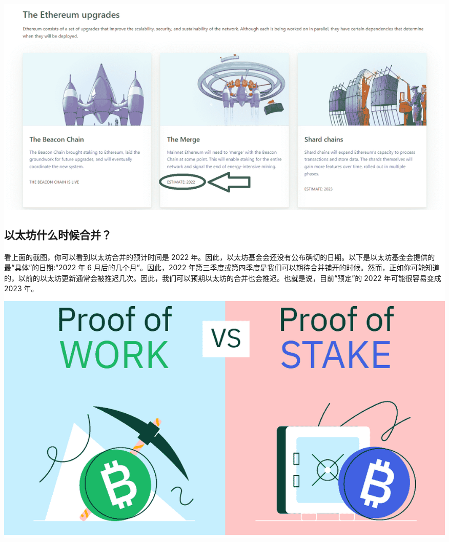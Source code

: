![](img/413ed94469553effdf4889ebe88ef269.png)

## 以太坊什么时候合并？

看上面的截图，你可以看到以太坊合并的预计时间是 2022 年。因此，以太坊基金会还没有公布确切的日期。以下是以太坊基金会提供的最“具体”的日期:“2022 年 6 月后的几个月”。因此，2022 年第三季度或第四季度是我们可以期待合并铺开的时候。然而，正如你可能知道的，以前的以太坊更新通常会被推迟几次。因此，我们可以预期以太坊的合并也会推迟。也就是说，目前“预定”的 2022 年可能很容易变成 2023 年。

![](img/be5dd2518765d73b2d20d273487be304.png)
